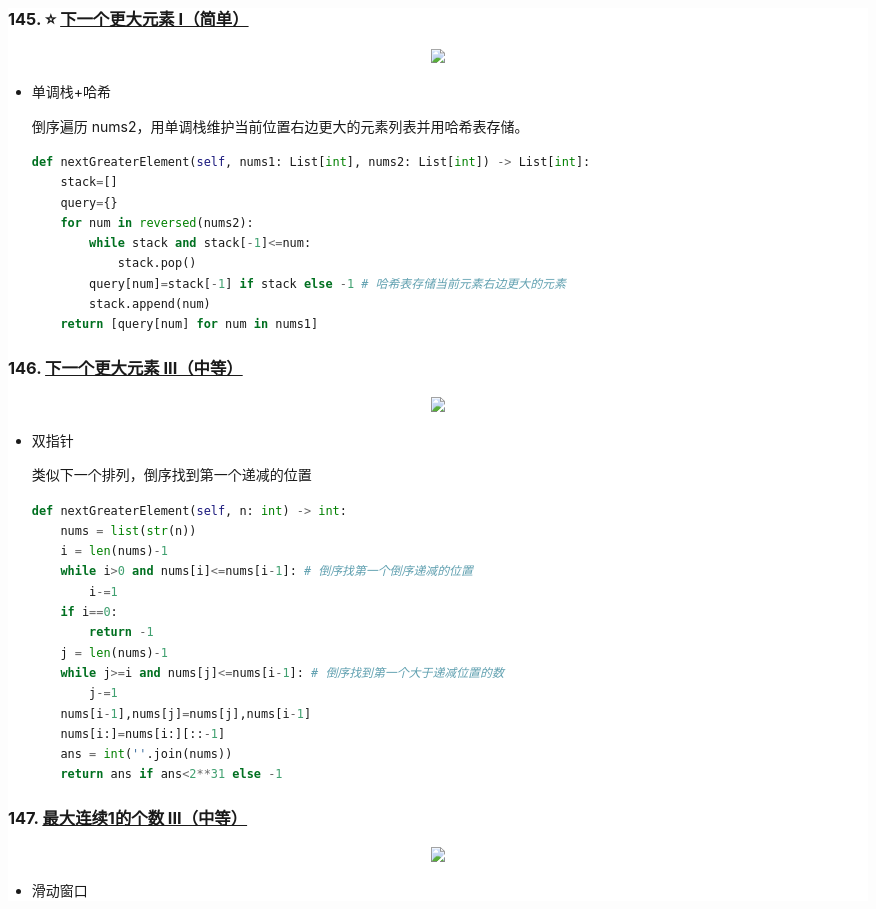 
### 145. ⭐️ [下一个更大元素 I（简单）](https://leetcode.cn/problems/next-greater-element-i/)

<div align=center><img src="e145.png" style="zoom:90%;" /></div> 

* 单调栈+哈希

  倒序遍历 nums2，用单调栈维护当前位置右边更大的元素列表并用哈希表存储。

  ```python
  def nextGreaterElement(self, nums1: List[int], nums2: List[int]) -> List[int]:
      stack=[]
      query={}
      for num in reversed(nums2):
          while stack and stack[-1]<=num:
              stack.pop()
          query[num]=stack[-1] if stack else -1 # 哈希表存储当前元素右边更大的元素
          stack.append(num)
      return [query[num] for num in nums1]
  ```

### 146. [下一个更大元素 III（中等）](https://leetcode.cn/problems/next-greater-element-iii/)

<div align=center><img src="e146.png" style="zoom:90%;" /></div> 

* 双指针

  类似下一个排列，倒序找到第一个递减的位置

  ```python
  def nextGreaterElement(self, n: int) -> int:
      nums = list(str(n))
      i = len(nums)-1
      while i>0 and nums[i]<=nums[i-1]: # 倒序找第一个倒序递减的位置
          i-=1
      if i==0:
          return -1
      j = len(nums)-1
      while j>=i and nums[j]<=nums[i-1]: # 倒序找到第一个大于递减位置的数
          j-=1
      nums[i-1],nums[j]=nums[j],nums[i-1]
      nums[i:]=nums[i:][::-1]
      ans = int(''.join(nums))
      return ans if ans<2**31 else -1
  ```

### 147. [最大连续1的个数 III（中等）](https://leetcode.cn/problems/max-consecutive-ones-iii/)

<div align=center><img src="e147.png" style="zoom:90%;" /></div> 

* 滑动窗口
